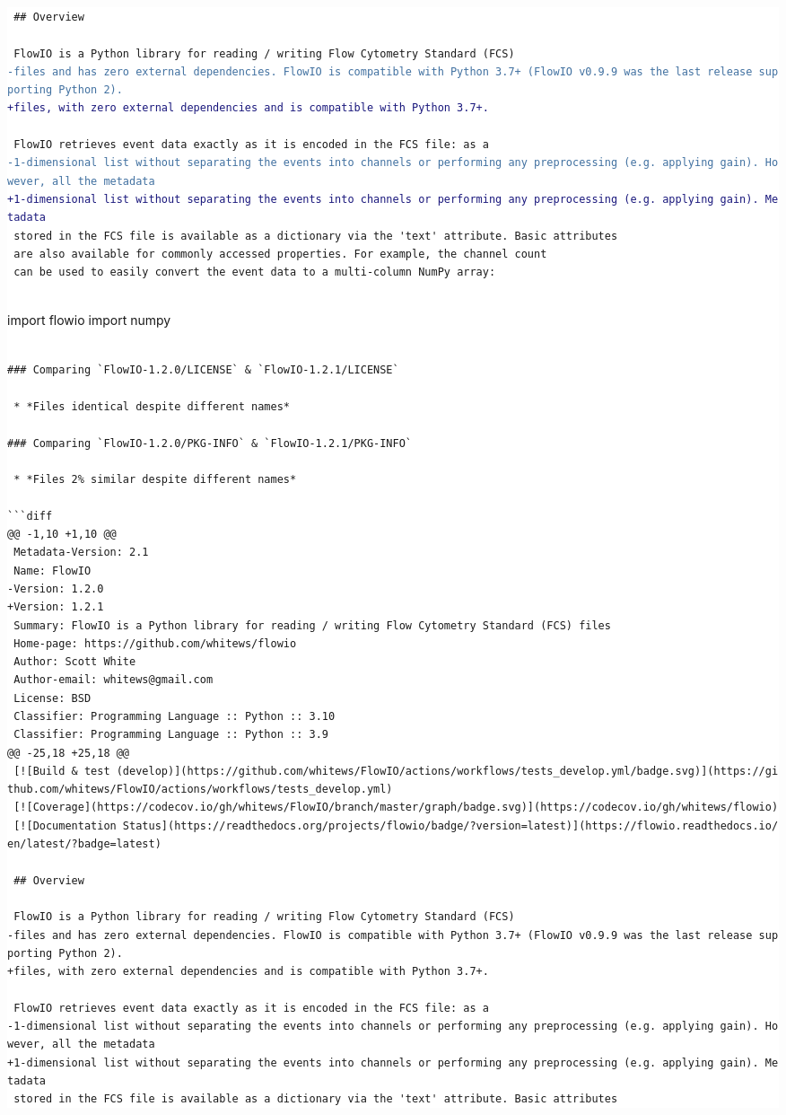 ```diff
 ## Overview
 
 FlowIO is a Python library for reading / writing Flow Cytometry Standard (FCS) 
-files and has zero external dependencies. FlowIO is compatible with Python 3.7+ (FlowIO v0.9.9 was the last release supporting Python 2). 
+files, with zero external dependencies and is compatible with Python 3.7+.
 
 FlowIO retrieves event data exactly as it is encoded in the FCS file: as a 
-1-dimensional list without separating the events into channels or performing any preprocessing (e.g. applying gain). However, all the metadata 
+1-dimensional list without separating the events into channels or performing any preprocessing (e.g. applying gain). Metadata 
 stored in the FCS file is available as a dictionary via the 'text' attribute. Basic attributes
 are also available for commonly accessed properties. For example, the channel count 
 can be used to easily convert the event data to a multi-column NumPy array:
 
 ```
 import flowio
 import numpy
```

### Comparing `FlowIO-1.2.0/LICENSE` & `FlowIO-1.2.1/LICENSE`

 * *Files identical despite different names*

### Comparing `FlowIO-1.2.0/PKG-INFO` & `FlowIO-1.2.1/PKG-INFO`

 * *Files 2% similar despite different names*

```diff
@@ -1,10 +1,10 @@
 Metadata-Version: 2.1
 Name: FlowIO
-Version: 1.2.0
+Version: 1.2.1
 Summary: FlowIO is a Python library for reading / writing Flow Cytometry Standard (FCS) files
 Home-page: https://github.com/whitews/flowio
 Author: Scott White
 Author-email: whitews@gmail.com
 License: BSD
 Classifier: Programming Language :: Python :: 3.10
 Classifier: Programming Language :: Python :: 3.9
@@ -25,18 +25,18 @@
 [![Build & test (develop)](https://github.com/whitews/FlowIO/actions/workflows/tests_develop.yml/badge.svg)](https://github.com/whitews/FlowIO/actions/workflows/tests_develop.yml)
 [![Coverage](https://codecov.io/gh/whitews/FlowIO/branch/master/graph/badge.svg)](https://codecov.io/gh/whitews/flowio)
 [![Documentation Status](https://readthedocs.org/projects/flowio/badge/?version=latest)](https://flowio.readthedocs.io/en/latest/?badge=latest)
 
 ## Overview
 
 FlowIO is a Python library for reading / writing Flow Cytometry Standard (FCS) 
-files and has zero external dependencies. FlowIO is compatible with Python 3.7+ (FlowIO v0.9.9 was the last release supporting Python 2). 
+files, with zero external dependencies and is compatible with Python 3.7+.
 
 FlowIO retrieves event data exactly as it is encoded in the FCS file: as a 
-1-dimensional list without separating the events into channels or performing any preprocessing (e.g. applying gain). However, all the metadata 
+1-dimensional list without separating the events into channels or performing any preprocessing (e.g. applying gain). Metadata 
 stored in the FCS file is available as a dictionary via the 'text' attribute. Basic attributes
```